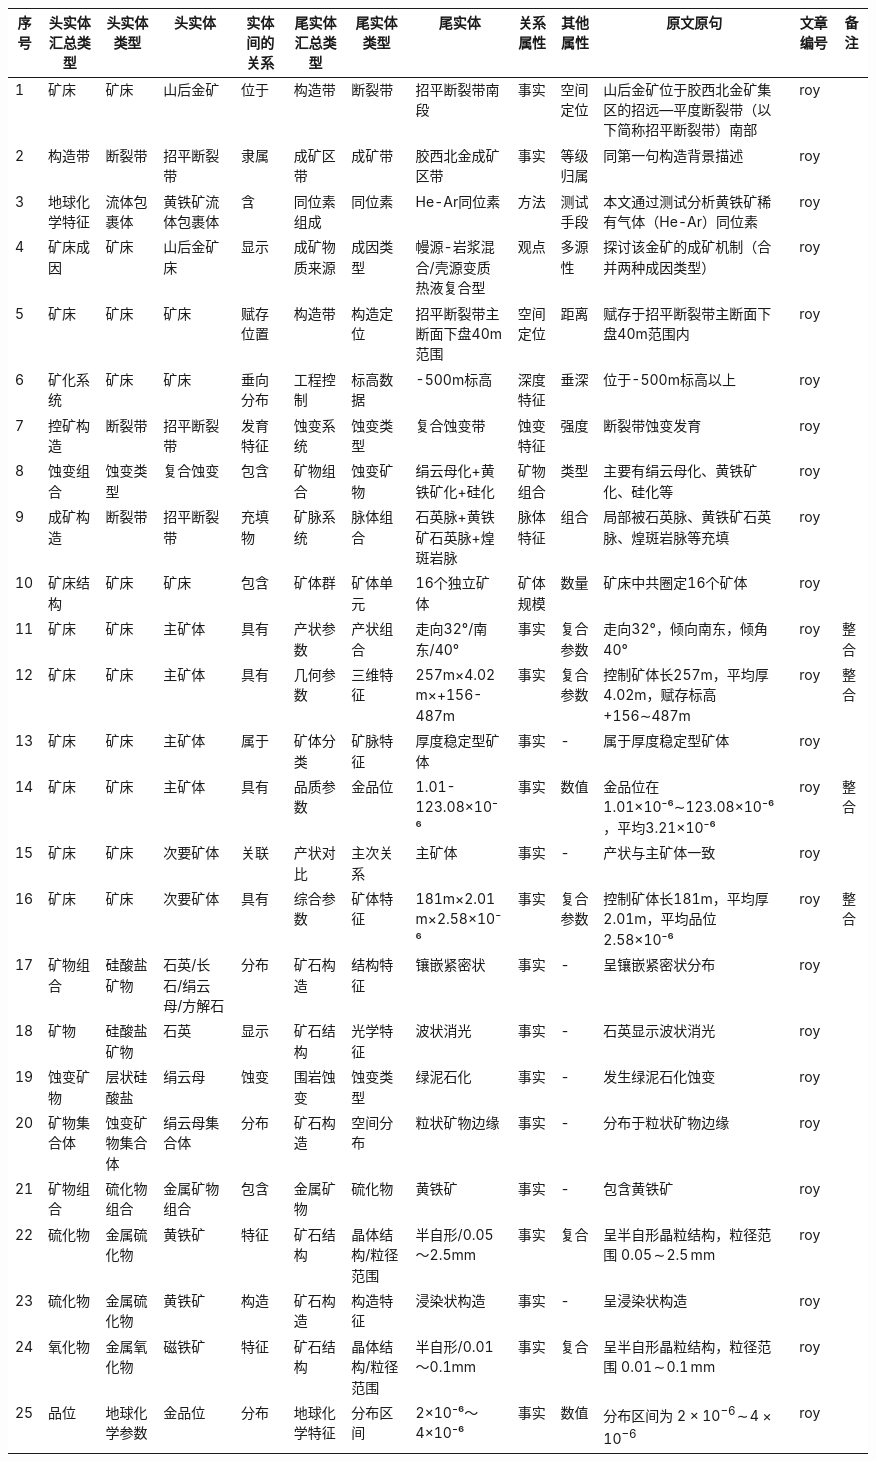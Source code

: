 | 序号 | 头实体汇总类型 | 头实体类型 | 头实体 | 实体间的关系 | 尾实体汇总类型 | 尾实体类型 | 尾实体 | 关系属性 | 其他属性 | 原文原句 | 文章编号 | 备注 |
|------|-----------------|-------------|---------|---------------|-----------------|-------------|---------|-----------|----------|-----------|----------|------|
|         1| 矿床            | 矿床        | 山后金矿 | 位于          | 构造带          | 断裂带      | 招平断裂带南段 | 事实      | 空间定位  | 山后金矿位于胶西北金矿集区的招远—平度断裂带（以下简称招平断裂带）南部 | roy |      |
|         2| 构造带          | 断裂带      | 招平断裂带 | 隶属          | 成矿区带        | 成矿带      | 胶西北金成矿区带 | 事实      | 等级归属  | 同第一句构造背景描述 | roy |      |
|         3| 地球化学特征    | 流体包裹体  | 黄铁矿流体包裹体 | 含            | 同位素组成      | 同位素        | He-Ar同位素 | 方法      | 测试手段  | 本文通过测试分析黄铁矿稀有气体（He-Ar）同位素 | roy |      |
|         4| 矿床成因        | 矿床        | 山后金矿床 | 显示          | 成矿物质来源    | 成因类型    | 幔源-岩浆混合/壳源变质热液复合型 | 观点      | 多源性    | 探讨该金矿的成矿机制（合并两种成因类型） | roy |      || 1    | 矿床            | 矿床        | 矿床    | 受控构造      | 断裂带          | 断裂构造    | 北东向断裂                 | 控矿要素  | 方位     | 该矿床受北东向断裂的控制                     | roy      |      |
|         5| 矿床            | 矿床        | 矿床    | 赋存位置      | 构造带          | 构造定位    | 招平断裂带主断面下盘40m范围 | 空间定位  | 距离     | 赋存于招平断裂带主断面下盘40m范围内           | roy      |      |
|         6| 矿化系统        | 矿床        | 矿床    | 垂向分布      | 工程控制        | 标高数据    | -500m标高                  | 深度特征  | 垂深     | 位于-500m标高以上                            | roy      |      |
|         7| 控矿构造        | 断裂带      | 招平断裂带 | 发育特征      | 蚀变系统        | 蚀变类型    | 复合蚀变带                 | 蚀变特征  | 强度     | 断裂带蚀变发育                               | roy      |      |
|         8| 蚀变组合        | 蚀变类型    | 复合蚀变 | 包含          | 矿物组合        | 蚀变矿物    | 绢云母化+黄铁矿化+硅化     | 矿物组合  | 类型     | 主要有绢云母化、黄铁矿化、硅化等             | roy      |      |
|         9| 成矿构造        | 断裂带      | 招平断裂带 | 充填物        | 矿脉系统        | 脉体组合    | 石英脉+黄铁矿石英脉+煌斑岩脉 | 脉体特征  | 组合     | 局部被石英脉、黄铁矿石英脉、煌斑岩脉等充填   | roy      |      |
|        10| 矿床结构        | 矿床        | 矿床    | 包含          | 矿体群          | 矿体单元    | 16个独立矿体               | 矿体规模  | 数量     | 矿床中共圈定16个矿体                         | roy      |      || 1    | 矿床            | 矿床        | 主矿体    | 位于          | 赋矿围岩        | 赋矿围岩    | 构造蚀变岩           | 事实      | -        | 主矿体呈缓倾斜脉状赋存于构造蚀变岩中       | roy      |      |
|        11| 矿床            | 矿床        | 主矿体    | 具有          | 产状参数        | 产状组合    | 走向32°/南东/40°     | 事实      | 复合参数 | 走向32°，倾向南东，倾角40°                 | roy      | 整合 |
|        12| 矿床            | 矿床        | 主矿体    | 具有          | 几何参数        | 三维特征    | 257m×4.02m×+156-487m | 事实      | 复合参数 | 控制矿体长257m，平均厚4.02m，赋存标高+156∼487m | roy      | 整合 |
|        13| 矿床            | 矿床        | 主矿体    | 属于          | 矿体分类        | 矿脉特征    | 厚度稳定型矿体       | 事实      | -        | 属于厚度稳定型矿体                          | roy      |      |
|        14| 矿床            | 矿床        | 主矿体    | 具有          | 品质参数        | 金品位      | 1.01-123.08×10⁻⁶     | 事实      | 数值     | 金品位在1.01×10⁻⁶∼123.08×10⁻⁶，平均3.21×10⁻⁶ | roy      | 整合 |
|        15| 矿床            | 矿床        | 次要矿体  | 关联          | 产状对比        | 主次关系    | 主矿体               | 事实      | -        | 产状与主矿体一致                            | roy      |      |
|        16| 矿床            | 矿床        | 次要矿体  | 具有          | 综合参数        | 矿体特征    | 181m×2.01m×2.58×10⁻⁶ | 事实      | 复合参数 | 控制矿体长181m，平均厚2.01m，平均品位2.58×10⁻⁶ | roy      | 整合 || 1    | 矿物组合        | 硅酸盐矿物     | 石英/长石/绢云母/方解石 | 粒径   | 矿石结构       | 粒径范围          | 0.05～1.0mm       | 事实     | 数值     | 石英、长石、绢云母、方解石等矿物在显微镜下粒径一般为 $0.05\!\sim\!1.0\,\mathrm{mm}$ | roy      |      |
|        17| 矿物组合        | 硅酸盐矿物     | 石英/长石/绢云母/方解石 | 分布   | 矿石构造       | 结构特征          | 镶嵌紧密状        | 事实     | -        | 呈镶嵌紧密状分布                                                                     | roy      |      |
|        18| 矿物            | 硅酸盐矿物     | 石英                     | 显示   | 矿石结构       | 光学特征          | 波状消光          | 事实     | -        | 石英显示波状消光                                                                     | roy      |      |
|        19| 蚀变矿物        | 层状硅酸盐     | 绢云母                   | 蚀变   | 围岩蚀变       | 蚀变类型          | 绿泥石化          | 事实     | -        | 发生绿泥石化蚀变                                                                     | roy      |      |
|        20| 矿物集合体      | 蚀变矿物集合体 | 绢云母集合体             | 分布   | 矿石构造       | 空间分布          | 粒状矿物边缘      | 事实     | -        | 分布于粒状矿物边缘                                                                   | roy      |      |
|        21| 矿物组合        | 硫化物组合     | 金属矿物组合             | 包含   | 金属矿物       | 硫化物            | 黄铁矿            | 事实     | -        | 包含黄铁矿                                                                           | roy      |      |
|        22| 硫化物          | 金属硫化物     | 黄铁矿                   | 特征   | 矿石结构       | 晶体结构/粒径范围 | 半自形/0.05～2.5mm| 事实     | 复合     | 呈半自形晶粒结构，粒径范围 $0.05\!\sim\!2.5\,\mathrm{mm}$                            | roy      |      |
|        23| 硫化物          | 金属硫化物     | 黄铁矿                   | 构造   | 矿石构造       | 构造特征          | 浸染状构造        | 事实     | -        | 呈浸染状构造                                                                         | roy      |      |
|        24| 氧化物          | 金属氧化物     | 磁铁矿                   | 特征   | 矿石结构       | 晶体结构/粒径范围 | 半自形/0.01～0.1mm| 事实     | 复合     | 呈半自形晶粒结构，粒径范围 $0.01\!\sim\!0.1\,\mathrm{mm}$                            | roy      |      |
|        25| 品位            | 地球化学参数   | 金品位                   | 分布   | 地球化学特征   | 分布区间          | 2×10⁻⁶～4×10⁻⁶    | 事实     | 数值     | 分布区间为 $2\times10^{-6}\!\sim\!4\times10^{-6}$                                    | roy      |      |